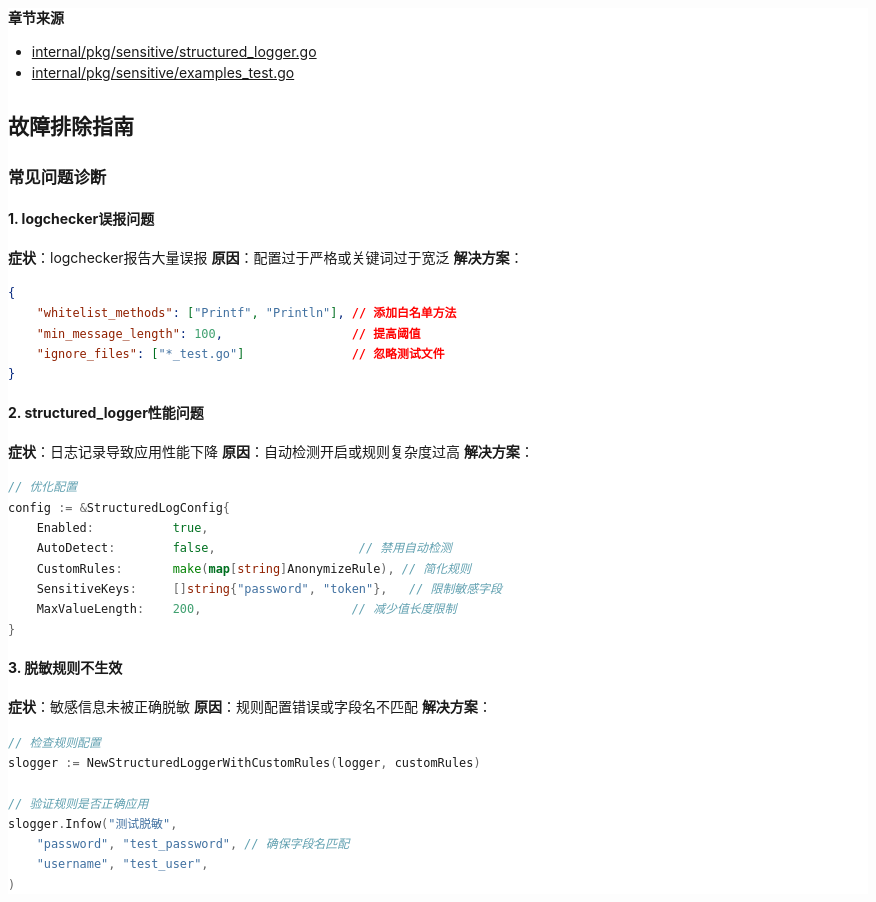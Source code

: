 **章节来源**
- [internal/pkg/sensitive/structured_logger.go](file://internal/pkg/sensitive/structured_logger.go#L350-L387)
- [internal/pkg/sensitive/examples_test.go](file://internal/pkg/sensitive/examples_test.go#L200-L262)

## 故障排除指南

### 常见问题诊断

#### 1. logchecker误报问题
**症状**：logchecker报告大量误报
**原因**：配置过于严格或关键词过于宽泛
**解决方案**：
```json
{
    "whitelist_methods": ["Printf", "Println"], // 添加白名单方法
    "min_message_length": 100,                  // 提高阈值
    "ignore_files": ["*_test.go"]               // 忽略测试文件
}
```

#### 2. structured_logger性能问题
**症状**：日志记录导致应用性能下降
**原因**：自动检测开启或规则复杂度过高
**解决方案**：
```go
// 优化配置
config := &StructuredLogConfig{
    Enabled:           true,
    AutoDetect:        false,                    // 禁用自动检测
    CustomRules:       make(map[string]AnonymizeRule), // 简化规则
    SensitiveKeys:     []string{"password", "token"},   // 限制敏感字段
    MaxValueLength:    200,                     // 减少值长度限制
}
```

#### 3. 脱敏规则不生效
**症状**：敏感信息未被正确脱敏
**原因**：规则配置错误或字段名不匹配
**解决方案**：
```go
// 检查规则配置
slogger := NewStructuredLoggerWithCustomRules(logger, customRules)

// 验证规则是否正确应用
slogger.Infow("测试脱敏",
    "password", "test_password", // 确保字段名匹配
    "username", "test_user",
)
```
